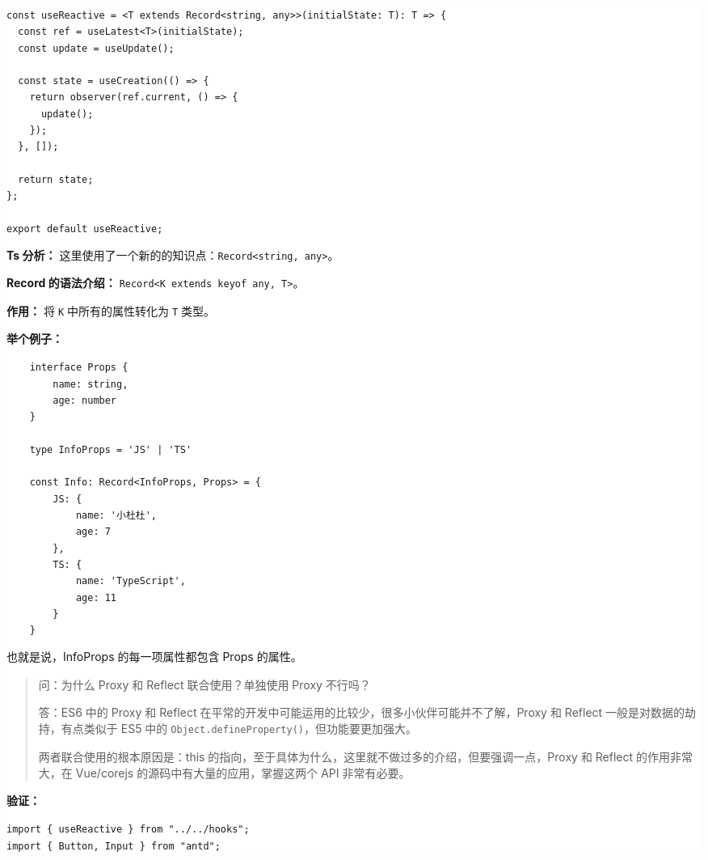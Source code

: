     const useReactive = <T extends Record<string, any>>(initialState: T): T => {
      const ref = useLatest<T>(initialState);
      const update = useUpdate();
    
      const state = useCreation(() => {
        return observer(ref.current, () => {
          update();
        });
      }, []);
    
      return state;
    };
    
    export default useReactive;
    

**Ts 分析：** 这里使用了一个新的的知识点：`Record<string, any>`。

**Record 的语法介绍：** `Record<K extends keyof any, T>`。

**作用：** 将 `K` 中所有的属性转化为 `T` 类型。

**举个例子：**

    
    
        interface Props {
            name: string,
            age: number
        }
    
        type InfoProps = 'JS' | 'TS'
        
        const Info: Record<InfoProps, Props> = {
            JS: {
                name: '小杜杜',
                age: 7
            },
            TS: {
                name: 'TypeScript',
                age: 11
            }
        }
    

也就是说，InfoProps 的每一项属性都包含 Props 的属性。

> 问：为什么 Proxy 和 Reflect 联合使用？单独使用 Proxy 不行吗？
>
> 答：ES6 中的 Proxy 和 Reflect 在平常的开发中可能运用的比较少，很多小伙伴可能并不了解，Proxy 和 Reflect
> 一般是对数据的劫持，有点类似于 ES5 中的 `Object.defineProperty()`，但功能要更加强大。
>
> 两者联合使用的根本原因是：this 的指向，至于具体为什么，这里就不做过多的介绍，但要强调一点，Proxy 和 Reflect 的作用非常大，在
> Vue/corejs 的源码中有大量的应用，掌握这两个 API 非常有必要。

**验证：**

    
    
    import { useReactive } from "../../hooks";
    import { Button, Input } from "antd";
    